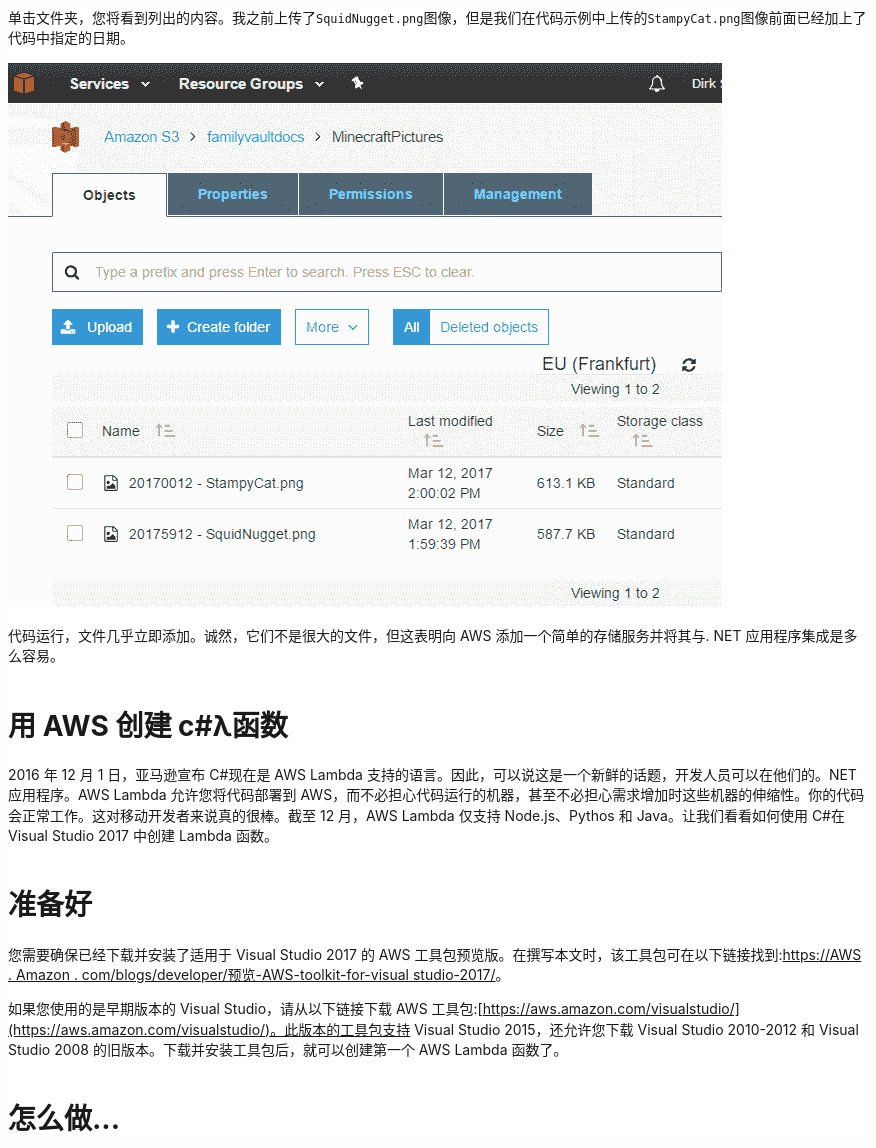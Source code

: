 单击文件夹，您将看到列出的内容。我之前上传了`SquidNugget.png`图像，但是我们在代码示例中上传的`StampyCat.png`图像前面已经加上了代码中指定的日期。

![](img/B06434_17_20.jpg)

代码运行，文件几乎立即添加。诚然，它们不是很大的文件，但这表明向 AWS 添加一个简单的存储服务并将其与. NET 应用程序集成是多么容易。

# 用 AWS 创建 c#λ函数

2016 年 12 月 1 日，亚马逊宣布 C#现在是 AWS Lambda 支持的语言。因此，可以说这是一个新鲜的话题，开发人员可以在他们的。NET 应用程序。AWS Lambda 允许您将代码部署到 AWS，而不必担心代码运行的机器，甚至不必担心需求增加时这些机器的伸缩性。你的代码会正常工作。这对移动开发者来说真的很棒。截至 12 月，AWS Lambda 仅支持 Node.js、Pythos 和 Java。让我们看看如何使用 C#在 Visual Studio 2017 中创建 Lambda 函数。

# 准备好

您需要确保已经下载并安装了适用于 Visual Studio 2017 的 AWS 工具包预览版。在撰写本文时，该工具包可在以下链接找到:[https://AWS . Amazon . com/blogs/developer/预览-AWS-toolkit-for-visual studio-2017/](https://aws.amazon.com/blogs/developer/preview-of-the-aws-toolkit-for-visual-studio-2017/)。

如果您使用的是早期版本的 Visual Studio，请从以下链接下载 AWS 工具包:[https://aws.amazon.com/visualstudio/](https://aws.amazon.com/visualstudio/)。此版本的工具包支持 Visual Studio 2015，还允许您下载 Visual Studio 2010-2012 和 Visual Studio 2008 的旧版本。下载并安装工具包后，就可以创建第一个 AWS Lambda 函数了。

# 怎么做...
